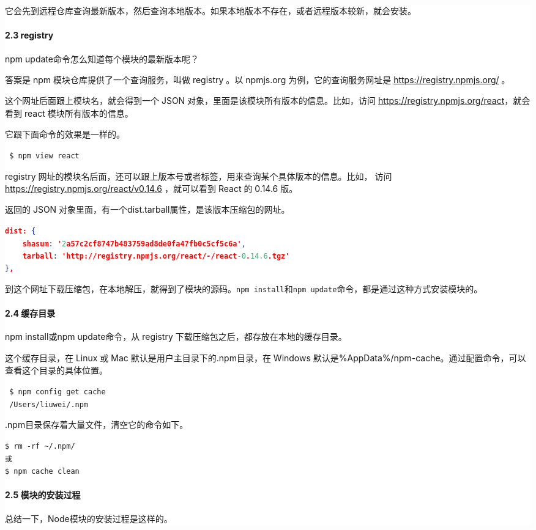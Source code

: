 它会先到远程仓库查询最新版本，然后查询本地版本。如果本地版本不存在，或者远程版本较新，就会安装。



#### 2.3 registry

npm update命令怎么知道每个模块的最新版本呢？

答案是 npm 模块仓库提供了一个查询服务，叫做 registry 。以 npmjs.org 为例，它的查询服务网址是 https://registry.npmjs.org/ 。

这个网址后面跟上模块名，就会得到一个 JSON 对象，里面是该模块所有版本的信息。比如，访问 <https://registry.npmjs.org/react>，就会看到 react 模块所有版本的信息。

它跟下面命令的效果是一样的。

```shell
 $ npm view react  
```



registry 网址的模块名后面，还可以跟上版本号或者标签，用来查询某个具体版本的信息。比如， 访问 https://registry.npmjs.org/react/v0.14.6 ，就可以看到 React 的 0.14.6 版。

返回的 JSON 对象里面，有一个dist.tarball属性，是该版本压缩包的网址。

```json
dist: {   
	shasum: '2a57c2cf8747b483759ad8de0fa47fb0c5cf5c6a',   
	tarball: 'http://registry.npmjs.org/react/-/react-0.14.6.tgz'  
},
```



到这个网址下载压缩包，在本地解压，就得到了模块的源码。`npm install`和`npm update`命令，都是通过这种方式安装模块的。



#### 2.4 缓存目录

npm install或npm update命令，从 registry 下载压缩包之后，都存放在本地的缓存目录。

这个缓存目录，在 Linux 或 Mac 默认是用户主目录下的.npm目录，在 Windows 默认是%AppData%/npm-cache。通过配置命令，可以查看这个目录的具体位置。

```shell
 $ npm config get cache 
 /Users/liuwei/.npm
```

 

.npm目录保存着大量文件，清空它的命令如下。 

```shell
$ rm -rf ~/.npm/ 
或
$ npm cache clean 
```



#### 2.5 模块的安装过程

总结一下，Node模块的安装过程是这样的。
